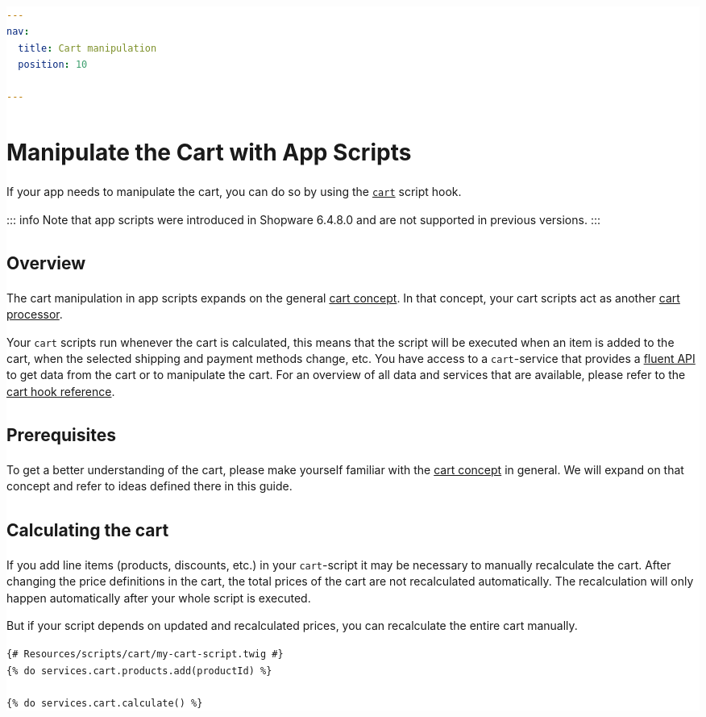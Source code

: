 ```yaml
---
nav:
  title: Cart manipulation
  position: 10

---
```


# Manipulate the Cart with App Scripts

If your app needs to manipulate the cart, you can do so by using the [`cart`](../../../../resources/references/app-reference/script-reference/script-hooks-reference#cart) script hook.

::: info
Note that app scripts were introduced in Shopware 6.4.8.0 and are not supported in previous versions.
:::

## Overview

The cart manipulation in app scripts expands on the general [cart concept](../../../../concepts/commerce/checkout-concept/cart). In that concept, your cart scripts act as another [cart processor](../../../../concepts/commerce/checkout-concept/cart#cart-processors---price-calculation-and-validation).

Your `cart` scripts run whenever the cart is calculated, this means that the script will be executed when an item is added to the cart, when the selected shipping and payment methods change, etc.
You have access to a `cart`-service that provides a [fluent API](https://www.martinfowler.com/bliki/FluentInterface.html) to get data from the cart or to manipulate the cart. For an overview of all data and services that are available, please refer to the [cart hook reference](../../../../resources/references/app-reference/script-reference/script-hooks-reference#cart).

## Prerequisites

To get a better understanding of the cart, please make yourself familiar with the [cart concept](../../../../concepts/commerce/checkout-concept/cart) in general.
We will expand on that concept and refer to ideas defined there in this guide.

## Calculating the cart

If you add line items (products, discounts, etc.) in your `cart`-script it may be necessary to manually recalculate the cart.
After changing the price definitions in the cart, the total prices of the cart are not recalculated automatically. The recalculation will only happen automatically after your whole script is executed.

But if your script depends on updated and recalculated prices, you can recalculate the entire cart manually.

```twig
{# Resources/scripts/cart/my-cart-script.twig #}
{% do services.cart.products.add(productId) %}

{% do services.cart.calculate() %}
```
